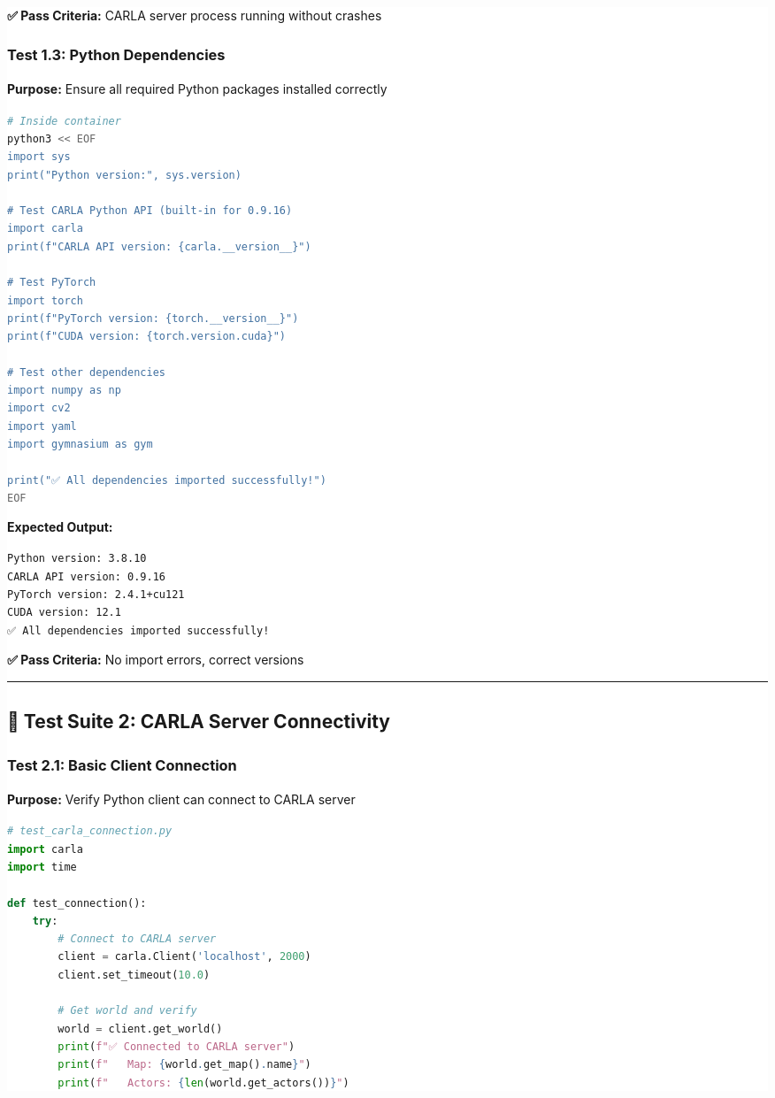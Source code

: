 **✅ Pass Criteria:** CARLA server process running without crashes

### Test 1.3: Python Dependencies

**Purpose:** Ensure all required Python packages installed correctly

```bash
# Inside container
python3 << EOF
import sys
print("Python version:", sys.version)

# Test CARLA Python API (built-in for 0.9.16)
import carla
print(f"CARLA API version: {carla.__version__}")

# Test PyTorch
import torch
print(f"PyTorch version: {torch.__version__}")
print(f"CUDA version: {torch.version.cuda}")

# Test other dependencies
import numpy as np
import cv2
import yaml
import gymnasium as gym

print("✅ All dependencies imported successfully!")
EOF
```

**Expected Output:**
```
Python version: 3.8.10
CARLA API version: 0.9.16
PyTorch version: 2.4.1+cu121
CUDA version: 12.1
✅ All dependencies imported successfully!
```

**✅ Pass Criteria:** No import errors, correct versions

---

## 🚗 Test Suite 2: CARLA Server Connectivity

### Test 2.1: Basic Client Connection

**Purpose:** Verify Python client can connect to CARLA server

```python
# test_carla_connection.py
import carla
import time

def test_connection():
    try:
        # Connect to CARLA server
        client = carla.Client('localhost', 2000)
        client.set_timeout(10.0)

        # Get world and verify
        world = client.get_world()
        print(f"✅ Connected to CARLA server")
        print(f"   Map: {world.get_map().name}")
        print(f"   Actors: {len(world.get_actors())}")
```
